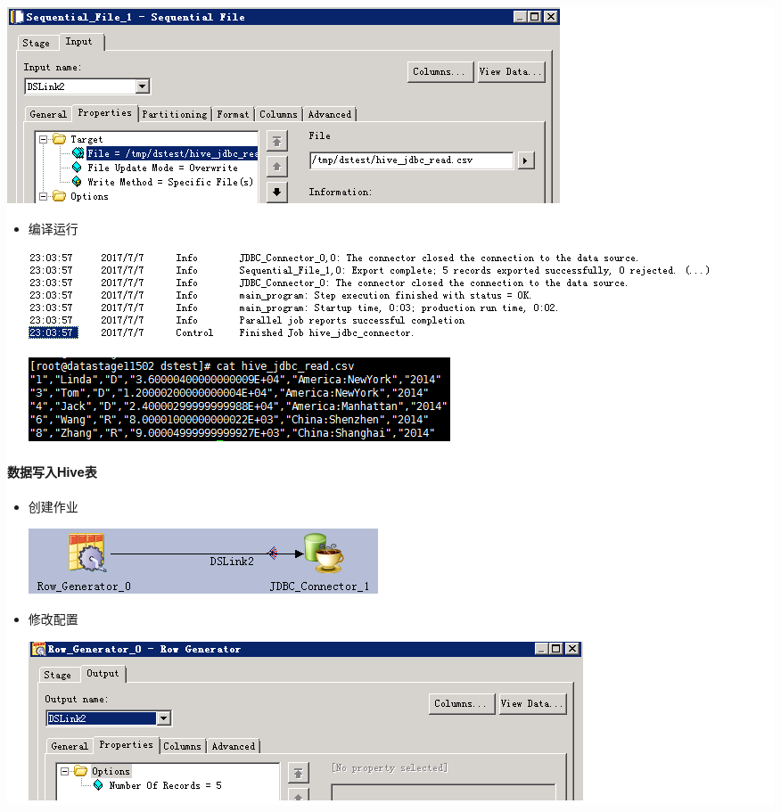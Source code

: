   ![](assets/IBM_InfoSphere_DataStage/image36.png)

* 编译运行

  ![](assets/IBM_InfoSphere_DataStage/image37.png)

  ![](assets/IBM_InfoSphere_DataStage/image38.png)

#### 数据写入Hive表

* 创建作业

  ![](assets/IBM_InfoSphere_DataStage/image39.png)

* 修改配置

  ![](assets/IBM_InfoSphere_DataStage/image40.png)
